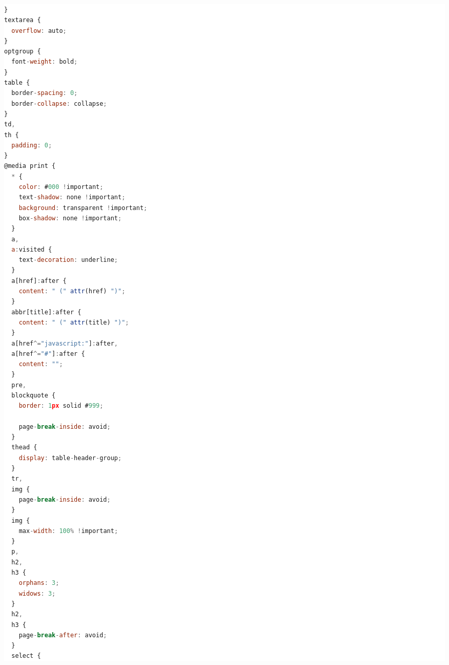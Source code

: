 ```javascript
}
textarea {
  overflow: auto;
}
optgroup {
  font-weight: bold;
}
table {
  border-spacing: 0;
  border-collapse: collapse;
}
td,
th {
  padding: 0;
}
@media print {
  * {
    color: #000 !important;
    text-shadow: none !important;
    background: transparent !important;
    box-shadow: none !important;
  }
  a,
  a:visited {
    text-decoration: underline;
  }
  a[href]:after {
    content: " (" attr(href) ")";
  }
  abbr[title]:after {
    content: " (" attr(title) ")";
  }
  a[href^="javascript:"]:after,
  a[href^="#"]:after {
    content: "";
  }
  pre,
  blockquote {
    border: 1px solid #999;

    page-break-inside: avoid;
  }
  thead {
    display: table-header-group;
  }
  tr,
  img {
    page-break-inside: avoid;
  }
  img {
    max-width: 100% !important;
  }
  p,
  h2,
  h3 {
    orphans: 3;
    widows: 3;
  }
  h2,
  h3 {
    page-break-after: avoid;
  }
  select {
```